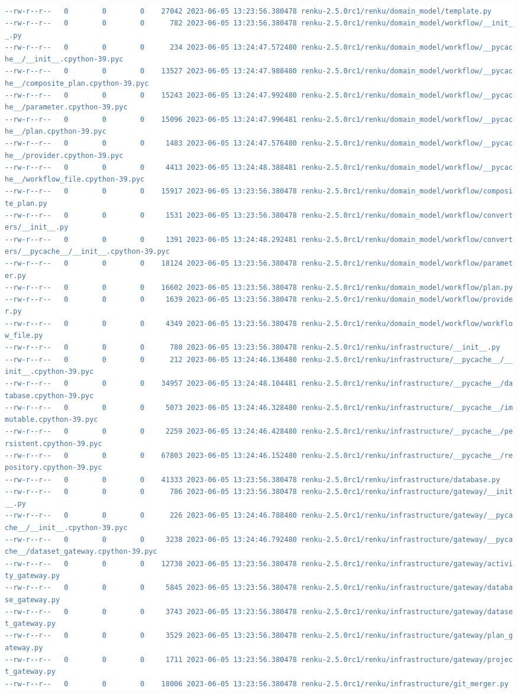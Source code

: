 ```diff
--rw-r--r--   0        0        0    27042 2023-06-05 13:23:56.380478 renku-2.5.0rc1/renku/domain_model/template.py
--rw-r--r--   0        0        0      782 2023-06-05 13:23:56.380478 renku-2.5.0rc1/renku/domain_model/workflow/__init__.py
--rw-r--r--   0        0        0      234 2023-06-05 13:24:47.572480 renku-2.5.0rc1/renku/domain_model/workflow/__pycache__/__init__.cpython-39.pyc
--rw-r--r--   0        0        0    13527 2023-06-05 13:24:47.988480 renku-2.5.0rc1/renku/domain_model/workflow/__pycache__/composite_plan.cpython-39.pyc
--rw-r--r--   0        0        0    15243 2023-06-05 13:24:47.992480 renku-2.5.0rc1/renku/domain_model/workflow/__pycache__/parameter.cpython-39.pyc
--rw-r--r--   0        0        0    15096 2023-06-05 13:24:47.996481 renku-2.5.0rc1/renku/domain_model/workflow/__pycache__/plan.cpython-39.pyc
--rw-r--r--   0        0        0     1483 2023-06-05 13:24:47.576480 renku-2.5.0rc1/renku/domain_model/workflow/__pycache__/provider.cpython-39.pyc
--rw-r--r--   0        0        0     4413 2023-06-05 13:24:48.388481 renku-2.5.0rc1/renku/domain_model/workflow/__pycache__/workflow_file.cpython-39.pyc
--rw-r--r--   0        0        0    15917 2023-06-05 13:23:56.380478 renku-2.5.0rc1/renku/domain_model/workflow/composite_plan.py
--rw-r--r--   0        0        0     1531 2023-06-05 13:23:56.380478 renku-2.5.0rc1/renku/domain_model/workflow/converters/__init__.py
--rw-r--r--   0        0        0     1391 2023-06-05 13:24:48.292481 renku-2.5.0rc1/renku/domain_model/workflow/converters/__pycache__/__init__.cpython-39.pyc
--rw-r--r--   0        0        0    18124 2023-06-05 13:23:56.380478 renku-2.5.0rc1/renku/domain_model/workflow/parameter.py
--rw-r--r--   0        0        0    16602 2023-06-05 13:23:56.380478 renku-2.5.0rc1/renku/domain_model/workflow/plan.py
--rw-r--r--   0        0        0     1639 2023-06-05 13:23:56.380478 renku-2.5.0rc1/renku/domain_model/workflow/provider.py
--rw-r--r--   0        0        0     4349 2023-06-05 13:23:56.380478 renku-2.5.0rc1/renku/domain_model/workflow/workflow_file.py
--rw-r--r--   0        0        0      780 2023-06-05 13:23:56.380478 renku-2.5.0rc1/renku/infrastructure/__init__.py
--rw-r--r--   0        0        0      212 2023-06-05 13:24:46.136480 renku-2.5.0rc1/renku/infrastructure/__pycache__/__init__.cpython-39.pyc
--rw-r--r--   0        0        0    34957 2023-06-05 13:24:48.104481 renku-2.5.0rc1/renku/infrastructure/__pycache__/database.cpython-39.pyc
--rw-r--r--   0        0        0     5073 2023-06-05 13:24:46.328480 renku-2.5.0rc1/renku/infrastructure/__pycache__/immutable.cpython-39.pyc
--rw-r--r--   0        0        0     2259 2023-06-05 13:24:46.428480 renku-2.5.0rc1/renku/infrastructure/__pycache__/persistent.cpython-39.pyc
--rw-r--r--   0        0        0    67803 2023-06-05 13:24:46.152480 renku-2.5.0rc1/renku/infrastructure/__pycache__/repository.cpython-39.pyc
--rw-r--r--   0        0        0    41333 2023-06-05 13:23:56.380478 renku-2.5.0rc1/renku/infrastructure/database.py
--rw-r--r--   0        0        0      786 2023-06-05 13:23:56.380478 renku-2.5.0rc1/renku/infrastructure/gateway/__init__.py
--rw-r--r--   0        0        0      226 2023-06-05 13:24:46.788480 renku-2.5.0rc1/renku/infrastructure/gateway/__pycache__/__init__.cpython-39.pyc
--rw-r--r--   0        0        0     3238 2023-06-05 13:24:46.792480 renku-2.5.0rc1/renku/infrastructure/gateway/__pycache__/dataset_gateway.cpython-39.pyc
--rw-r--r--   0        0        0    12730 2023-06-05 13:23:56.380478 renku-2.5.0rc1/renku/infrastructure/gateway/activity_gateway.py
--rw-r--r--   0        0        0     5845 2023-06-05 13:23:56.380478 renku-2.5.0rc1/renku/infrastructure/gateway/database_gateway.py
--rw-r--r--   0        0        0     3743 2023-06-05 13:23:56.380478 renku-2.5.0rc1/renku/infrastructure/gateway/dataset_gateway.py
--rw-r--r--   0        0        0     3529 2023-06-05 13:23:56.380478 renku-2.5.0rc1/renku/infrastructure/gateway/plan_gateway.py
--rw-r--r--   0        0        0     1711 2023-06-05 13:23:56.380478 renku-2.5.0rc1/renku/infrastructure/gateway/project_gateway.py
--rw-r--r--   0        0        0    18006 2023-06-05 13:23:56.380478 renku-2.5.0rc1/renku/infrastructure/git_merger.py
```